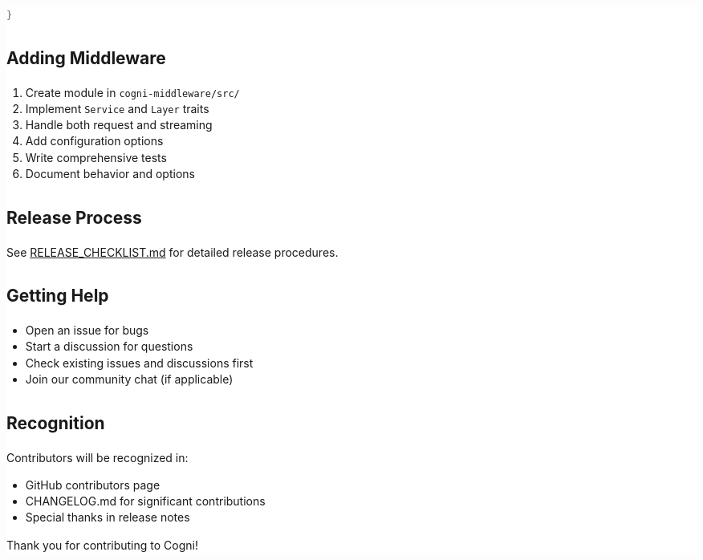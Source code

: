 ```rust
}
```

## Adding Middleware

1. Create module in `cogni-middleware/src/`
2. Implement `Service` and `Layer` traits
3. Handle both request and streaming
4. Add configuration options
5. Write comprehensive tests
6. Document behavior and options

## Release Process

See [RELEASE_CHECKLIST.md](RELEASE_CHECKLIST.md) for detailed release procedures.

## Getting Help

- Open an issue for bugs
- Start a discussion for questions
- Check existing issues and discussions first
- Join our community chat (if applicable)

## Recognition

Contributors will be recognized in:
- GitHub contributors page
- CHANGELOG.md for significant contributions
- Special thanks in release notes

Thank you for contributing to Cogni!